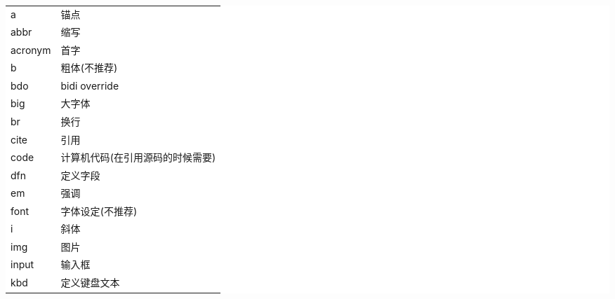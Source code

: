 <table><tbody>
<tr>
<td>a</td>
<td>锚点</td>
</tr>
<tr>
<td>abbr</td>
<td>缩写</td>
</tr>
<tr>
<td>acronym</td>
<td>首字</td>
</tr>
<tr>
<td>b</td>
<td>粗体(不推荐)</td>
</tr>
<tr>
<td>bdo</td>
<td>bidi override</td>
</tr>
<tr>
<td>big</td>
<td>大字体</td>
</tr>
<tr>
<td>br</td>
<td>换行</td>
</tr>
<tr>
<td>cite</td>
<td>引用</td>
</tr>
<tr>
<td>code</td>
<td>计算机代码(在引用源码的时候需要)</td>
</tr>
<tr>
<td>dfn</td>
<td>定义字段</td>
</tr>
<tr>
<td>em</td>
<td>强调</td>
</tr>
<tr>
<td>font</td>
<td>字体设定(不推荐)</td>
</tr>
<tr>
<td>i</td>
<td>斜体</td>
</tr>
<tr>
<td>img</td>
<td>图片</td>
</tr>
<tr>
<td>input</td>
<td>输入框</td>
</tr>
<tr>
<td>kbd</td>
<td>定义键盘文本</td>
